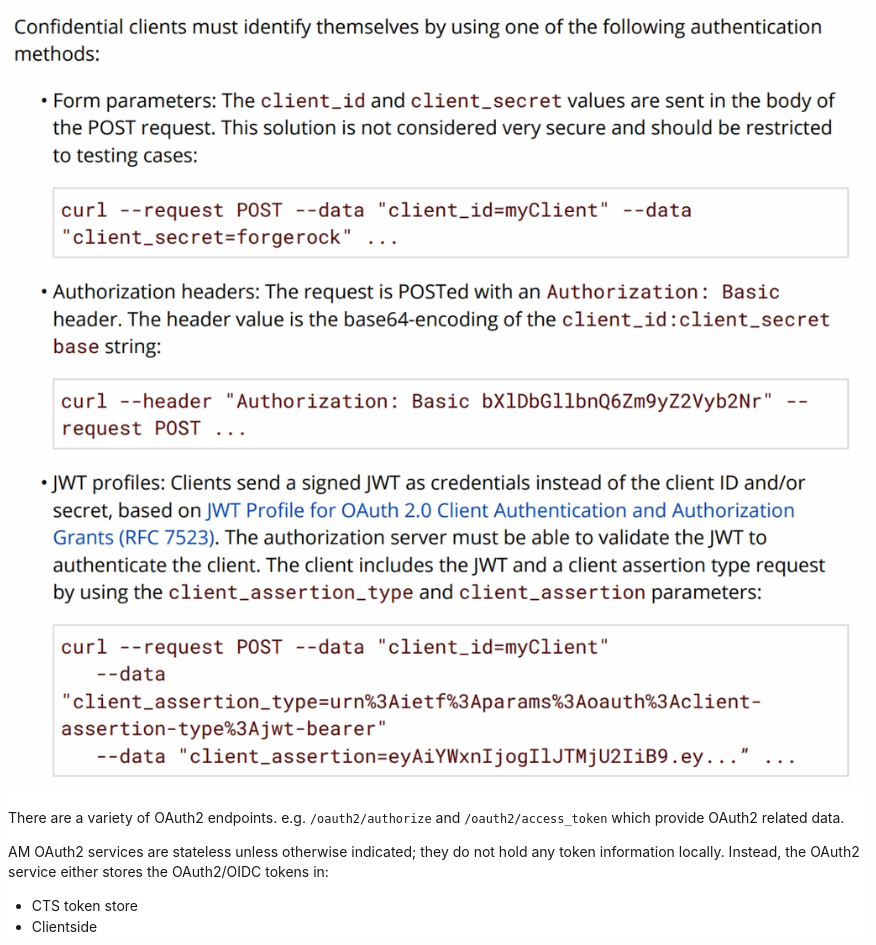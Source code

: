 ![](images/am401/am-oauth2-16.png)

There are a variety of OAuth2 endpoints. e.g. `/oauth2/authorize` and `/oauth2/access_token` which provide OAuth2 related data.

AM OAuth2 services are stateless unless otherwise indicated; they do not hold any token information locally. Instead, the OAuth2 service either stores the OAuth2/OIDC tokens in:
* CTS token store
* Clientside

